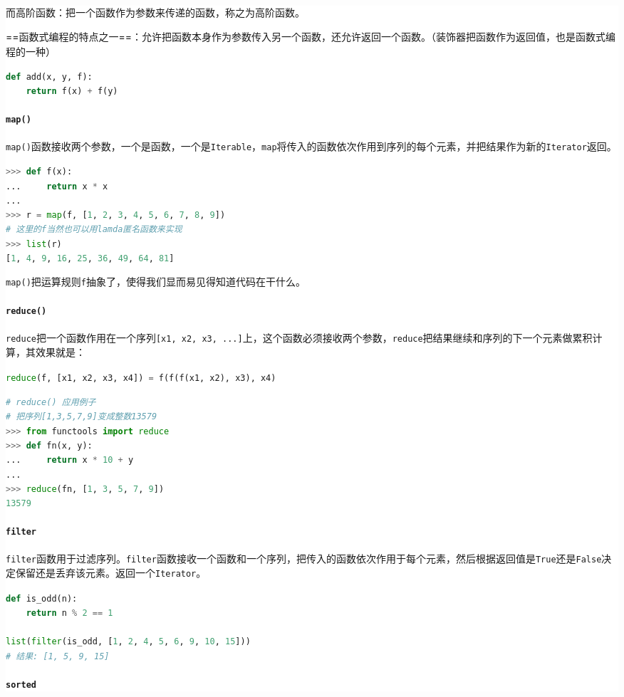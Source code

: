 而高阶函数：把一个函数作为参数来传递的函数，称之为高阶函数。

==函数式编程的特点之一==：允许把函数本身作为参数传入另一个函数，还允许返回一个函数。（装饰器把函数作为返回值，也是函数式编程的一种）

```python
def add(x, y, f):
    return f(x) + f(y)
```

#### `map()`

`map()`函数接收两个参数，一个是函数，一个是`Iterable`，`map`将传入的函数依次作用到序列的每个元素，并把结果作为新的`Iterator`返回。

```python
>>> def f(x):
...     return x * x
...
>>> r = map(f, [1, 2, 3, 4, 5, 6, 7, 8, 9])
# 这里的f当然也可以用lamda匿名函数来实现
>>> list(r)
[1, 4, 9, 16, 25, 36, 49, 64, 81]
```

`map()`把运算规则`f`抽象了，使得我们显而易见得知道代码在干什么。

#### `reduce()`

`reduce`把一个函数作用在一个序列`[x1, x2, x3, ...]`上，这个函数必须接收两个参数，`reduce`把结果继续和序列的下一个元素做累积计算，其效果就是：

```python
reduce(f, [x1, x2, x3, x4]) = f(f(f(x1, x2), x3), x4)
```

```python
# reduce() 应用例子
# 把序列[1,3,5,7,9]变成整数13579
>>> from functools import reduce
>>> def fn(x, y):
...     return x * 10 + y
...
>>> reduce(fn, [1, 3, 5, 7, 9])
13579
```

#### `filter`

`filter`函数用于过滤序列。`filter`函数接收一个函数和一个序列，把传入的函数依次作用于每个元素，然后根据返回值是`True`还是`False`决定保留还是丢弃该元素。返回一个`Iterator`。

```python
def is_odd(n):
    return n % 2 == 1

list(filter(is_odd, [1, 2, 4, 5, 6, 9, 10, 15]))
# 结果: [1, 5, 9, 15]
```

#### `sorted`
